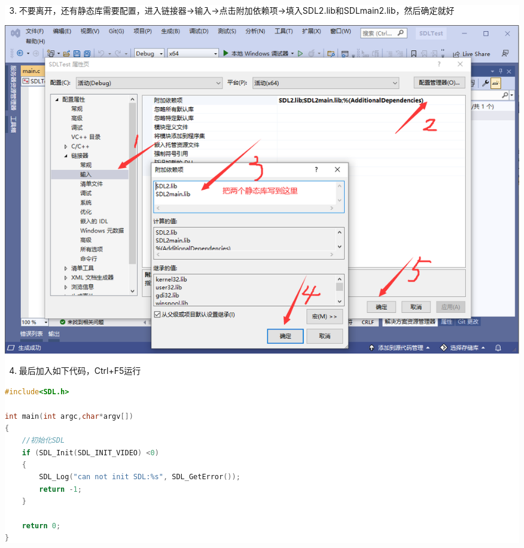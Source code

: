 3. 不要离开，还有静态库需要配置，进入链接器->输入->点击附加依赖项->填入SDL2.lib和SDLmain2.lib，然后确定就好

![image-20220107020740405](assets/image-20220107020740405.png)

4. 最后加入如下代码，Ctrl+F5运行

```c
#include<SDL.h>

int main(int argc,char*argv[])
{
	//初始化SDL
	if (SDL_Init(SDL_INIT_VIDEO) <0)
	{
		SDL_Log("can not init SDL:%s", SDL_GetError());
		return -1;
	}

	return 0;
}
```
